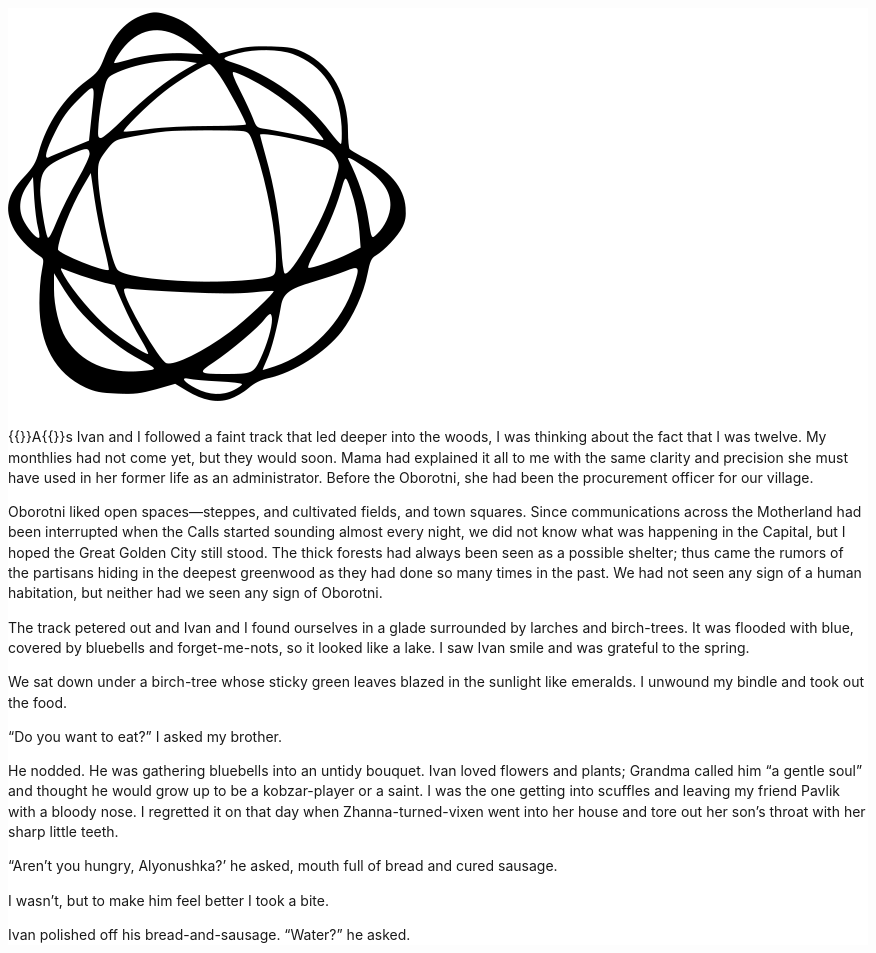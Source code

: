 ![Orbit-sml ><](images/Orbit.svg)

{{<glyph>}}A{{</glyph>}}s Ivan and I followed a faint track that led deeper into the woods, I was thinking about the fact that I was twelve. My monthlies had not come yet, but they would soon. Mama had explained it all to me with the same clarity and precision she must have used in her former life as an administrator. Before the Oborotni, she had been the procurement officer for our village.

Oborotni liked open spaces—steppes, and cultivated fields, and town squares. Since communications across the Motherland had been interrupted when the Calls started sounding almost every night, we did not know what was happening in the Capital, but I hoped the Great Golden City still stood. The thick forests had always been seen as a possible shelter; thus came the rumors of the partisans hiding in the deepest greenwood as they had done so many times in the past. We had not seen any sign of a human habitation, but neither had we seen any sign of Oborotni.

The track petered out and Ivan and I found ourselves in a glade surrounded by larches and birch-trees. It was flooded with blue, covered by bluebells and forget-me-nots, so it looked like a lake. I saw Ivan smile and was grateful to the spring.

We sat down under a birch-tree whose sticky green leaves blazed in the sunlight like emeralds. I unwound my bindle and took out the food.

“Do you want to eat?” I asked my brother.

He nodded. He was gathering bluebells into an untidy bouquet. Ivan loved flowers and plants; Grandma called him “a gentle soul” and thought he would grow up to be a kobzar-player or a saint. I was the one getting into scuffles and leaving my friend Pavlik with a bloody nose. I regretted it on that day when Zhanna-turned-vixen went into her house and tore out her son’s throat with her sharp little teeth.

“Aren’t you hungry, Alyonushka?’ he asked, mouth full of bread and cured sausage.

I wasn’t, but to make him feel better I took a bite.

Ivan polished off his bread-and-sausage. “Water?” he asked.
